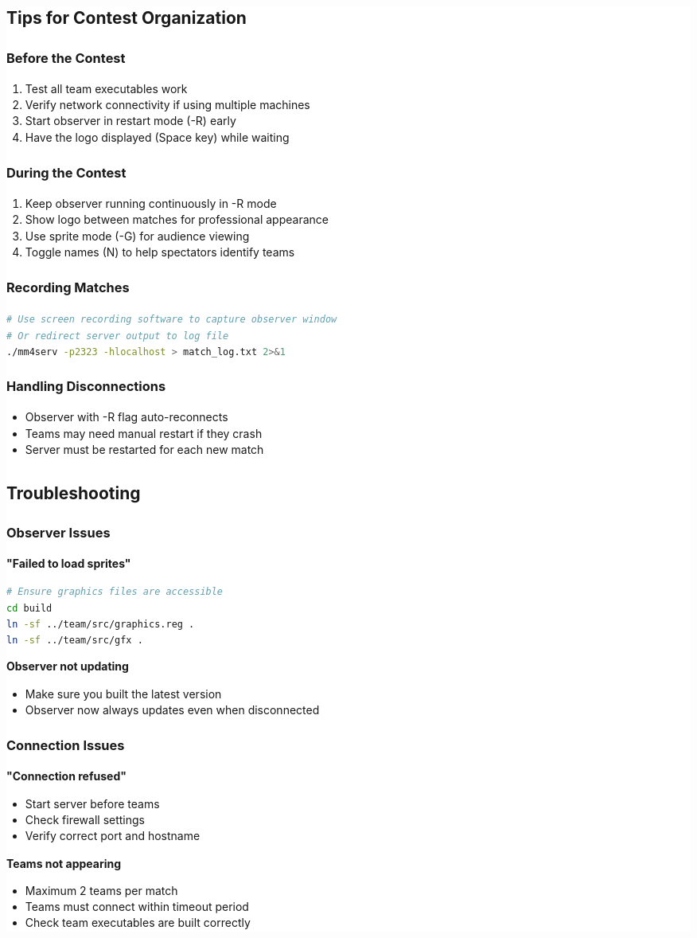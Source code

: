 ## Tips for Contest Organization

### Before the Contest
1. Test all team executables work
2. Verify network connectivity if using multiple machines
3. Start observer in restart mode (-R) early
4. Have the logo displayed (Space key) while waiting

### During the Contest
1. Keep observer running continuously in -R mode
2. Show logo between matches for professional appearance
3. Use sprite mode (-G) for audience viewing
4. Toggle names (N) to help spectators identify teams

### Recording Matches
```bash
# Use screen recording software to capture observer window
# Or redirect server output to log file
./mm4serv -p2323 -hlocalhost > match_log.txt 2>&1
```

### Handling Disconnections
- Observer with -R flag auto-reconnects
- Teams may need manual restart if they crash
- Server must be restarted for each new match

## Troubleshooting

### Observer Issues

**"Failed to load sprites"**
```bash
# Ensure graphics files are accessible
cd build
ln -sf ../team/src/graphics.reg .
ln -sf ../team/src/gfx .
```

**Observer not updating**
- Make sure you built the latest version
- Observer now always updates even when disconnected

### Connection Issues

**"Connection refused"**
- Start server before teams
- Check firewall settings
- Verify correct port and hostname

**Teams not appearing**
- Maximum 2 teams per match
- Teams must connect within timeout period
- Check team executables are built correctly

